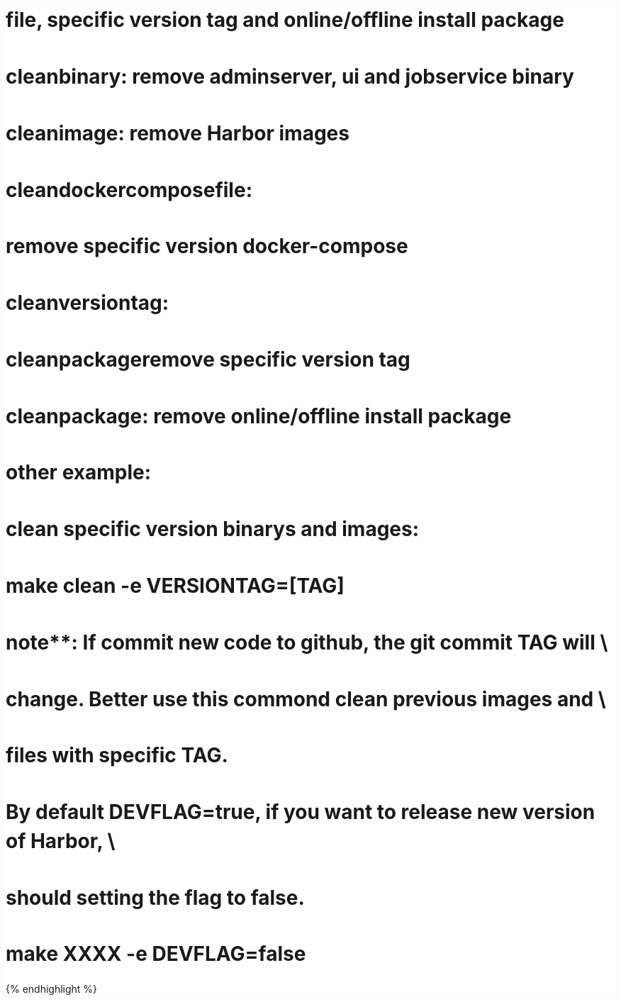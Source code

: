 #               file, specific version tag and online/offline install package
# cleanbinary:	remove adminserver, ui and jobservice binary
# cleanimage: 	remove Harbor images
# cleandockercomposefile:
#				remove specific version docker-compose
# cleanversiontag:
#				cleanpackageremove specific version tag
# cleanpackage: remove online/offline install package
#
# other example:
#	clean specific version binarys and images:
#				make clean -e VERSIONTAG=[TAG]
#				note**: If commit new code to github, the git commit TAG will \
#				change. Better use this commond clean previous images and \
#				files with specific TAG.
#   By default DEVFLAG=true, if you want to release new version of Harbor, \
#		should setting the flag to false.
#				make XXXX -e DEVFLAG=false
{% endhighlight %}
